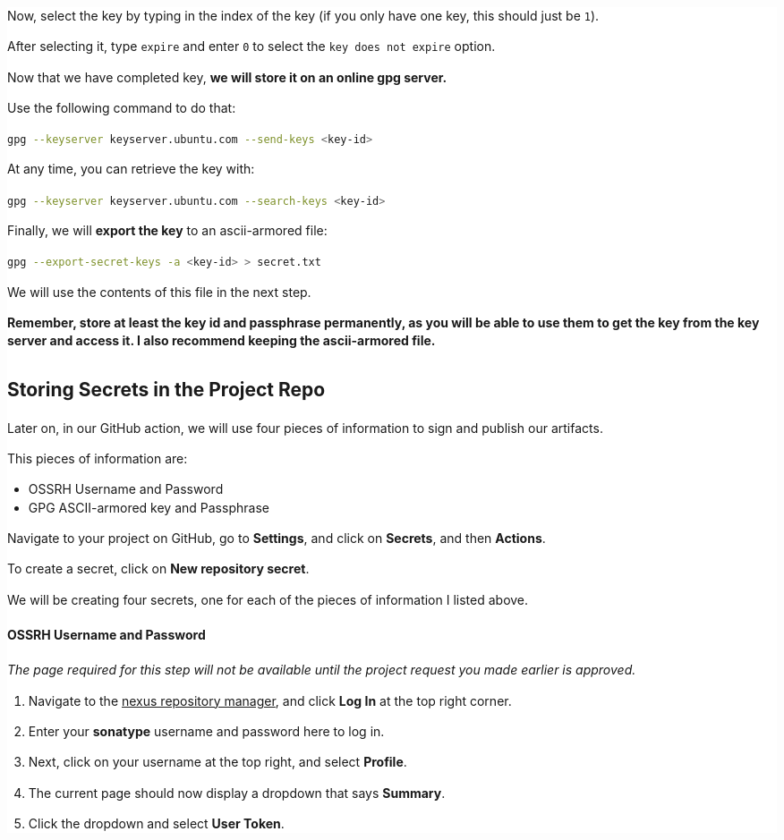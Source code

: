 Now, select the key by typing in the index of the key (if you only have one key, this should just be `1`).

After selecting it, type `expire` and enter `0` to select the `key does not expire` option.

Now that we have completed key, **we will store it on an online gpg server.**

Use the following command to do that:

```bash
gpg --keyserver keyserver.ubuntu.com --send-keys <key-id>
```

At any time, you can retrieve the key with:

```bash
gpg --keyserver keyserver.ubuntu.com --search-keys <key-id>
```

Finally, we will **export the key** to an ascii-armored file:

```bash
gpg --export-secret-keys -a <key-id> > secret.txt
```

We will use the contents of this file in the next step.

**Remember, store at least the key id and passphrase permanently, as you will be able to use them to get the key from the key server and access it. I also recommend keeping the ascii-armored file.**

## Storing Secrets in the Project Repo

Later on, in our GitHub action, we will use four pieces of information to sign and publish our artifacts.

This pieces of information are:

-   OSSRH Username and Password
-   GPG ASCII-armored key and Passphrase

Navigate to your project on GitHub, go to **Settings**, and click on **Secrets**, and then **Actions**.

To create a secret, click on **New repository secret**.

We will be creating four secrets, one for each of the pieces of information I listed above.

#### OSSRH Username and Password

_The page required for this step will not be available until the project request you made earlier is approved._

1. Navigate to the [nexus repository manager](https://s01.oss.sonatype.org/), and click **Log In** at the top right corner.

2. Enter your **sonatype** username and password here to log in.

3. Next, click on your username at the top right, and select **Profile**.

4. The current page should now display a dropdown that says **Summary**.

5. Click the dropdown and select **User Token**.
